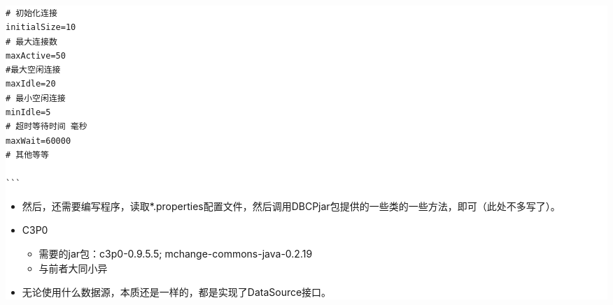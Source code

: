     # 初始化连接
    initialSize=10
    # 最大连接数
    maxActive=50
    #最大空闲连接
    maxIdle=20
    # 最小空闲连接
    minIdle=5
    # 超时等待时间 毫秒
    maxWait=60000
    # 其他等等
    
    ```

  - 然后，还需要编写程序，读取*.properties配置文件，然后调用DBCPjar包提供的一些类的一些方法，即可（此处不多写了）。

- C3P0

  - 需要的jar包：c3p0-0.9.5.5; mchange-commons-java-0.2.19
  - 与前者大同小异

- 无论使用什么数据源，本质还是一样的，都是实现了DataSource接口。

